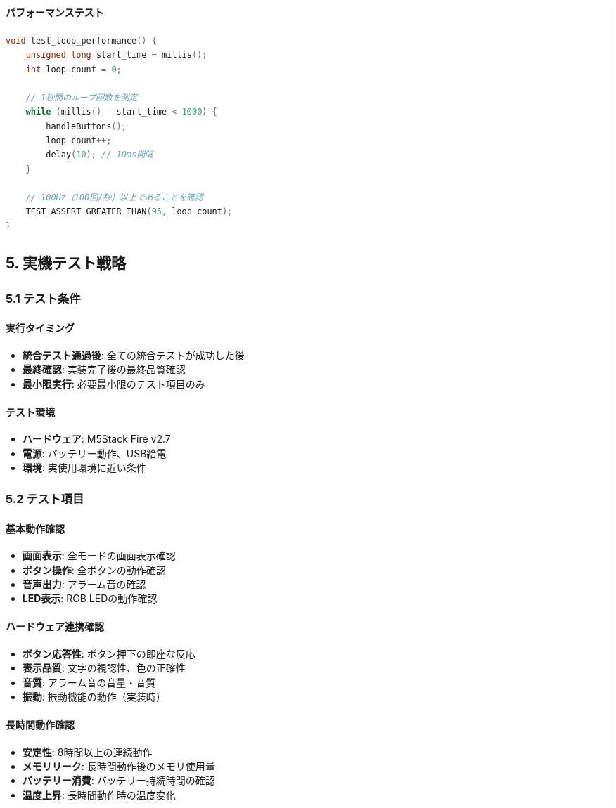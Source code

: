 #### パフォーマンステスト
```cpp
void test_loop_performance() {
    unsigned long start_time = millis();
    int loop_count = 0;
    
    // 1秒間のループ回数を測定
    while (millis() - start_time < 1000) {
        handleButtons();
        loop_count++;
        delay(10); // 10ms間隔
    }
    
    // 100Hz（100回/秒）以上であることを確認
    TEST_ASSERT_GREATER_THAN(95, loop_count);
}
```

## 5. 実機テスト戦略

### 5.1 テスト条件

#### 実行タイミング
- **統合テスト通過後**: 全ての統合テストが成功した後
- **最終確認**: 実装完了後の最終品質確認
- **最小限実行**: 必要最小限のテスト項目のみ

#### テスト環境
- **ハードウェア**: M5Stack Fire v2.7
- **電源**: バッテリー動作、USB給電
- **環境**: 実使用環境に近い条件

### 5.2 テスト項目

#### 基本動作確認
- **画面表示**: 全モードの画面表示確認
- **ボタン操作**: 全ボタンの動作確認
- **音声出力**: アラーム音の確認
- **LED表示**: RGB LEDの動作確認

#### ハードウェア連携確認
- **ボタン応答性**: ボタン押下の即座な反応
- **表示品質**: 文字の視認性、色の正確性
- **音質**: アラーム音の音量・音質
- **振動**: 振動機能の動作（実装時）

#### 長時間動作確認
- **安定性**: 8時間以上の連続動作
- **メモリリーク**: 長時間動作後のメモリ使用量
- **バッテリー消費**: バッテリー持続時間の確認
- **温度上昇**: 長時間動作時の温度変化
